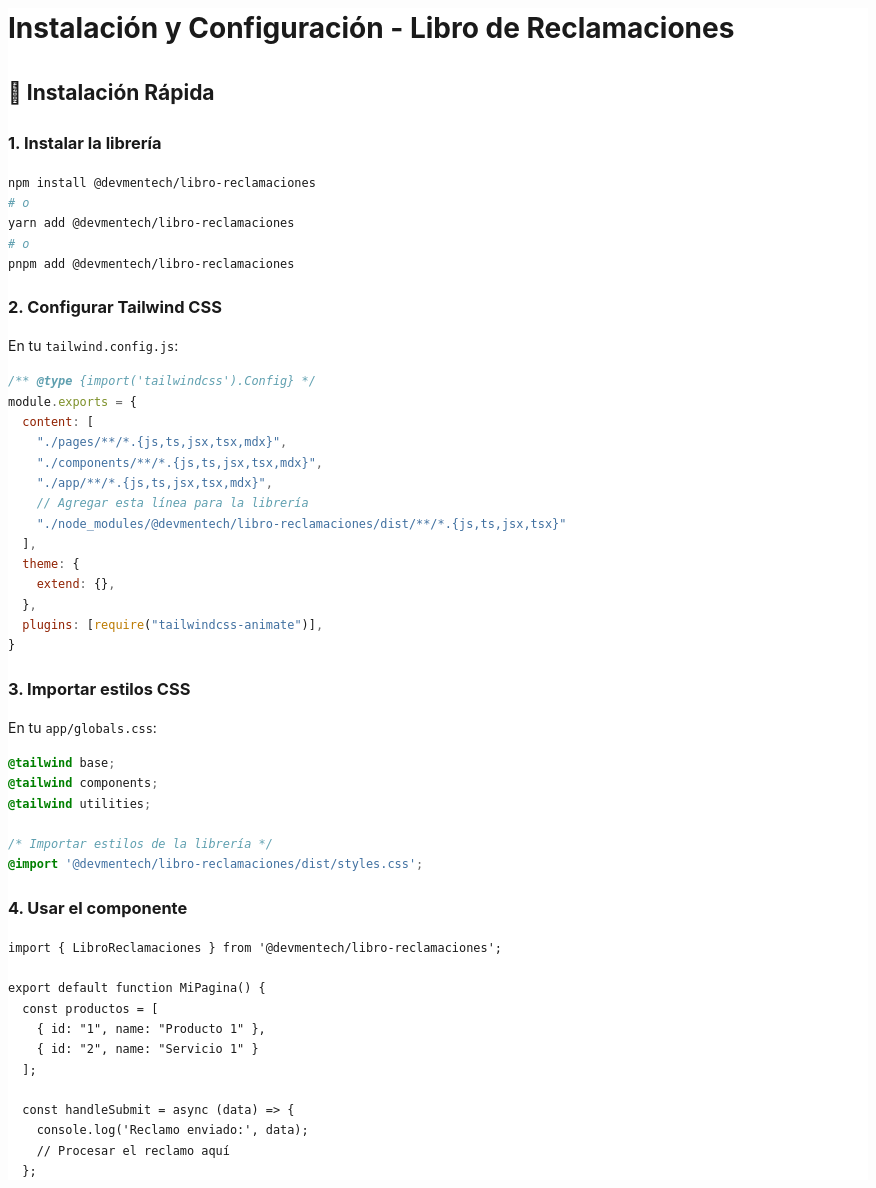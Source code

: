 # Instalación y Configuración - Libro de Reclamaciones

## 🚀 Instalación Rápida

### 1. Instalar la librería

```bash
npm install @devmentech/libro-reclamaciones
# o
yarn add @devmentech/libro-reclamaciones
# o  
pnpm add @devmentech/libro-reclamaciones
```

### 2. Configurar Tailwind CSS

En tu `tailwind.config.js`:

```javascript
/** @type {import('tailwindcss').Config} */
module.exports = {
  content: [
    "./pages/**/*.{js,ts,jsx,tsx,mdx}",
    "./components/**/*.{js,ts,jsx,tsx,mdx}",
    "./app/**/*.{js,ts,jsx,tsx,mdx}",
    // Agregar esta línea para la librería
    "./node_modules/@devmentech/libro-reclamaciones/dist/**/*.{js,ts,jsx,tsx}"
  ],
  theme: {
    extend: {},
  },
  plugins: [require("tailwindcss-animate")],
}
```

### 3. Importar estilos CSS

En tu `app/globals.css`:

```css
@tailwind base;
@tailwind components;
@tailwind utilities;

/* Importar estilos de la librería */
@import '@devmentech/libro-reclamaciones/dist/styles.css';
```

### 4. Usar el componente

```tsx
import { LibroReclamaciones } from '@devmentech/libro-reclamaciones';

export default function MiPagina() {
  const productos = [
    { id: "1", name: "Producto 1" },
    { id: "2", name: "Servicio 1" }
  ];

  const handleSubmit = async (data) => {
    console.log('Reclamo enviado:', data);
    // Procesar el reclamo aquí
  };

```
